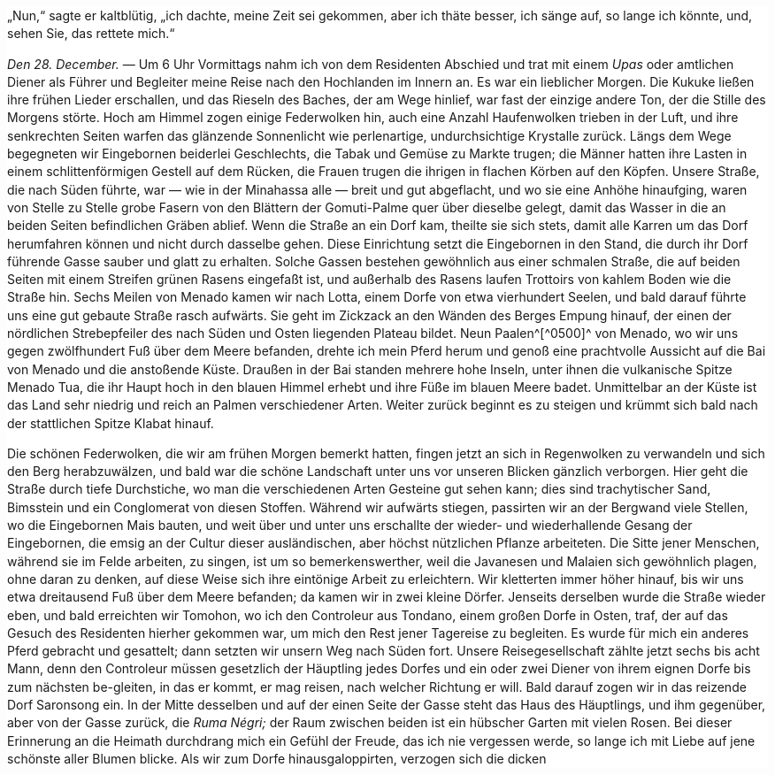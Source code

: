 „Nun,“ sagte er kaltblütig, „ich dachte, meine Zeit sei gekommen, aber ich thäte
besser, ich sänge auf, so lange ich könnte, und, sehen Sie, das rettete mich.“

*Den 28. December.* — Um 6 Uhr Vormittags nahm ich von dem Residenten Abschied
und trat mit einem *Upas* oder amtlichen Diener als Führer und Begleiter meine
Reise nach den Hochlanden im Innern an. Es war ein lieblicher Morgen. Die Kukuke
ließen ihre frühen Lieder erschallen, und das Rieseln des Baches, der am Wege
hinlief, war fast der einzige andere Ton, der die Stille des Morgens störte.
Hoch am Himmel zogen einige Federwolken hin, auch eine Anzahl Haufenwolken
trieben in der Luft, und ihre senkrechten Seiten warfen das glänzende
Sonnenlicht wie perlenartige, undurchsichtige Krystalle zurück. Längs dem Wege
begegneten wir Eingebornen beiderlei Geschlechts, die Tabak und Gemüse zu Markte
trugen; die Männer hatten ihre Lasten in einem schlittenförmigen Gestell auf dem
Rücken, die Frauen trugen die ihrigen in flachen Körben auf den Köpfen. Unsere
Straße, die nach Süden führte, war — wie in der Minahassa alle — breit und gut
abgeflacht, und wo sie eine Anhöhe hinaufging, waren von Stelle zu Stelle grobe
Fasern von den Blättern der Gomuti-Palme quer über dieselbe gelegt, damit das
Wasser in die an beiden Seiten befindlichen Gräben ablief. Wenn die Straße an
ein Dorf kam, theilte sie sich stets, damit alle Karren um das Dorf herumfahren
können und nicht durch dasselbe gehen. Diese Einrichtung setzt die Eingebornen
in den Stand, die durch ihr Dorf führende Gasse sauber und glatt zu erhalten.
Solche Gassen bestehen gewöhnlich aus einer schmalen Straße, die auf beiden
Seiten mit einem Streifen grünen Rasens eingefaßt ist, und außerhalb des Rasens
laufen Trottoirs von kahlem Boden wie die Straße hin. Sechs Meilen von Menado
kamen wir nach Lotta, einem Dorfe von etwa vierhundert Seelen, und bald darauf
führte uns eine gut gebaute Straße rasch aufwärts. Sie geht im Zickzack an den
Wänden des Berges Empung hinauf, der einen der nördlichen Strebepfeiler des nach
Süden und Osten liegenden Plateau bildet. Neun Paalen^[^0500]^ von Menado, wo wir uns
gegen zwölfhundert Fuß über dem Meere befanden, drehte ich mein Pferd herum und
genoß eine prachtvolle Aussicht auf die Bai von Menado und die anstoßende Küste.
Draußen in der Bai standen mehrere hohe Inseln, unter ihnen die vulkanische
Spitze Menado Tua, die ihr Haupt hoch in den blauen Himmel erhebt und ihre Füße
im blauen Meere badet. Unmittelbar an der Küste ist das Land sehr niedrig und
reich an Palmen verschiedener Arten. Weiter zurück beginnt es zu steigen und
krümmt sich bald nach der stattlichen Spitze Klabat hinauf.

Die schönen Federwolken, die wir am frühen Morgen bemerkt hatten, fingen jetzt
an sich in Regenwolken zu verwandeln und sich den Berg herabzuwälzen, und bald
war die schöne Landschaft unter uns vor unseren Blicken gänzlich verborgen. Hier
geht die Straße durch tiefe Durchstiche, wo man die verschiedenen Arten Gesteine
gut sehen kann; dies sind trachytischer Sand, Bimsstein und ein Conglomerat von
diesen Stoffen. Während wir aufwärts stiegen, passirten wir an der Bergwand
viele Stellen, wo die Eingebornen Mais bauten, und weit über und unter uns
erschallte der wieder- und wiederhallende Gesang der Eingebornen, die emsig an
der Cultur dieser ausländischen, aber höchst nützlichen Pflanze arbeiteten. Die
Sitte jener Menschen, während sie im Felde arbeiten, zu singen, ist um so
bemerkenswerther, weil die Javanesen und Malaien sich gewöhnlich plagen, ohne
daran zu denken, auf diese Weise sich ihre eintönige Arbeit zu erleichtern. Wir
kletterten immer höher hinauf, bis wir uns etwa dreitausend Fuß über dem Meere
befanden; da kamen wir in zwei kleine Dörfer. Jenseits derselben wurde die
Straße wieder eben, und bald erreichten wir Tomohon, wo ich den Controleur aus
Tondano, einem großen Dorfe in Osten, traf, der auf das Gesuch des Residenten
hierher gekommen war, um mich den Rest jener Tagereise zu begleiten. Es wurde
für mich ein anderes Pferd gebracht und gesattelt; dann setzten wir unsern Weg
nach Süden fort. Unsere Reisegesellschaft zählte jetzt sechs bis acht Mann, denn
den Controleur müssen gesetzlich der Häuptling jedes Dorfes und ein oder zwei
Diener von ihrem eignen Dorfe bis zum nächsten be-gleiten, in das er kommt, er
mag reisen, nach welcher Richtung er will. Bald darauf zogen wir in das reizende
Dorf Saronsong ein. In der Mitte desselben und auf der einen Seite der Gasse
steht das Haus des Häuptlings, und ihm gegenüber, aber von der Gasse zurück, die
*Ruma Négri;* der Raum zwischen beiden ist ein hübscher Garten mit vielen Rosen.
Bei dieser Erinnerung an die Heimath durchdrang mich ein Gefühl der Freude, das
ich nie vergessen werde, so lange ich mit Liebe auf jene schönste aller Blumen
blicke. Als wir zum Dorfe hinausgaloppirten, verzogen sich die dicken

[^1000]: [Eine Decke von getheertem Segeltuch.]{.footnote}
[^1001]: [Nordamerikanische Indianerschuhe von Wildleder mit der Sohle aus dem Ganzen geschnitten.]{.footnote}
[^1002]: [Nach Nationalitäten vertheilt sich diese Zahl folgendermaßen: Europäer, 550; Eingeborne, 102,423; Chinesen, 1434; Araber, 11.]{.footnote}
[^1003]: [Crawfurd's „Dictionary of the India Islands“.]{.footnote}